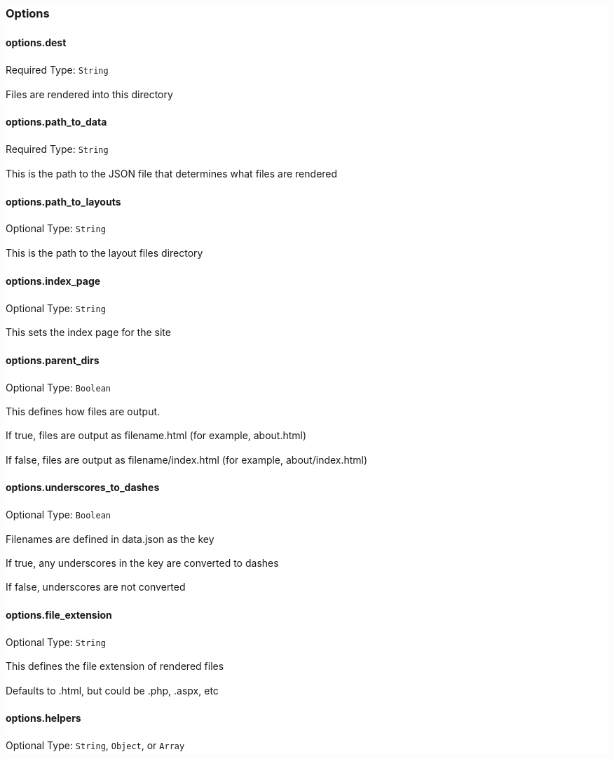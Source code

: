 
### Options

#### options.dest
Required
Type: `String`

Files are rendered into this directory

#### options.path_to_data
Required
Type: `String`

This is the path to the JSON file that determines what files are rendered

#### options.path_to_layouts
Optional
Type: `String`

This is the path to the layout files directory

#### options.index_page
Optional
Type: `String`

This sets the index page for the site

#### options.parent_dirs
Optional
Type: `Boolean`

This defines how files are output.

If true, files are output as filename.html (for example, about.html)

If false, files are output as filename/index.html (for example, about/index.html)

#### options.underscores_to_dashes
Optional
Type: `Boolean`

Filenames are defined in data.json as the key

If true, any underscores in the key are converted to dashes

If false, underscores are not converted

#### options.file_extension
Optional
Type: `String`

This defines the file extension of rendered files

Defaults to .html, but could be .php, .aspx, etc

#### options.helpers
Optional
Type: `String`, `Object`, or `Array`
